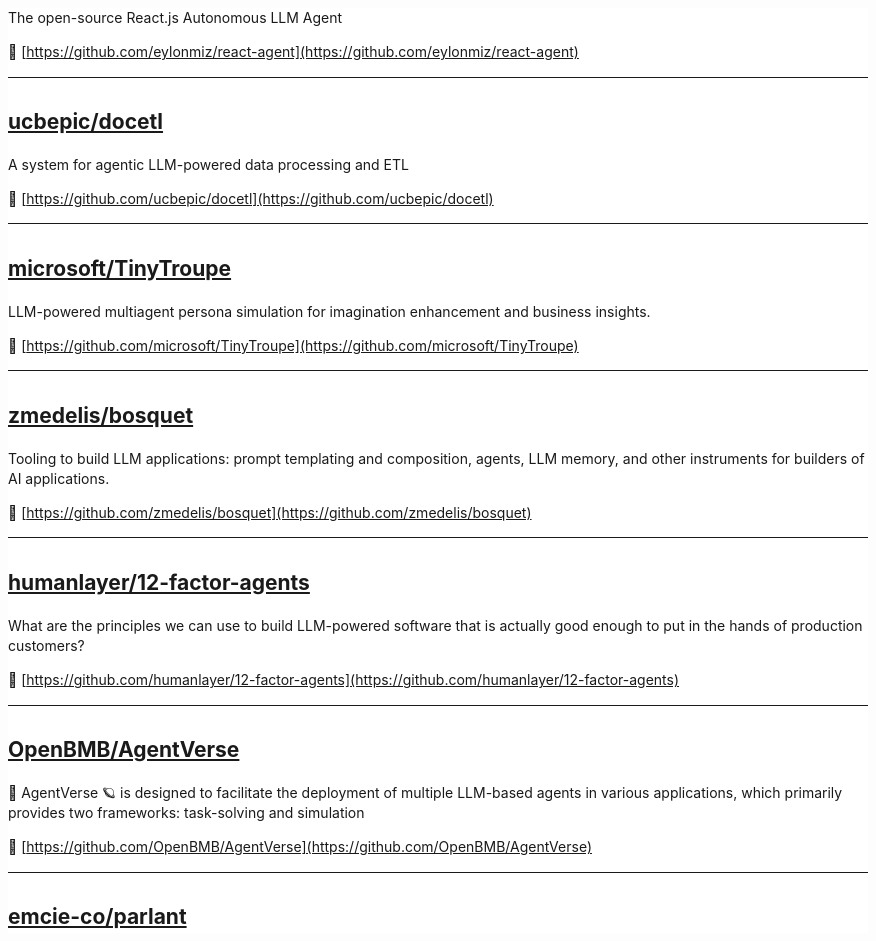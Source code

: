 The open-source React.js Autonomous LLM Agent

🔗 [https://github.com/eylonmiz/react-agent](https://github.com/eylonmiz/react-agent)

---

## [ucbepic/docetl](https://github.com/ucbepic/docetl)

A system for agentic LLM-powered data processing and ETL

🔗 [https://github.com/ucbepic/docetl](https://github.com/ucbepic/docetl)

---

## [microsoft/TinyTroupe](https://github.com/microsoft/TinyTroupe)

LLM-powered multiagent persona simulation for imagination enhancement and business insights.

🔗 [https://github.com/microsoft/TinyTroupe](https://github.com/microsoft/TinyTroupe)

---

## [zmedelis/bosquet](https://github.com/zmedelis/bosquet)

Tooling to build LLM applications: prompt templating and composition, agents, LLM memory, and other instruments for builders of AI applications.

🔗 [https://github.com/zmedelis/bosquet](https://github.com/zmedelis/bosquet)

---

## [humanlayer/12-factor-agents](https://github.com/humanlayer/12-factor-agents)

What are the principles we can use to build LLM-powered software that is actually good enough to put in the hands of production customers?

🔗 [https://github.com/humanlayer/12-factor-agents](https://github.com/humanlayer/12-factor-agents)

---

## [OpenBMB/AgentVerse](https://github.com/OpenBMB/AgentVerse)

🤖 AgentVerse 🪐 is designed to facilitate the deployment of multiple LLM-based agents in various applications, which primarily provides two frameworks: task-solving and simulation

🔗 [https://github.com/OpenBMB/AgentVerse](https://github.com/OpenBMB/AgentVerse)

---

## [emcie-co/parlant](https://github.com/emcie-co/parlant)
